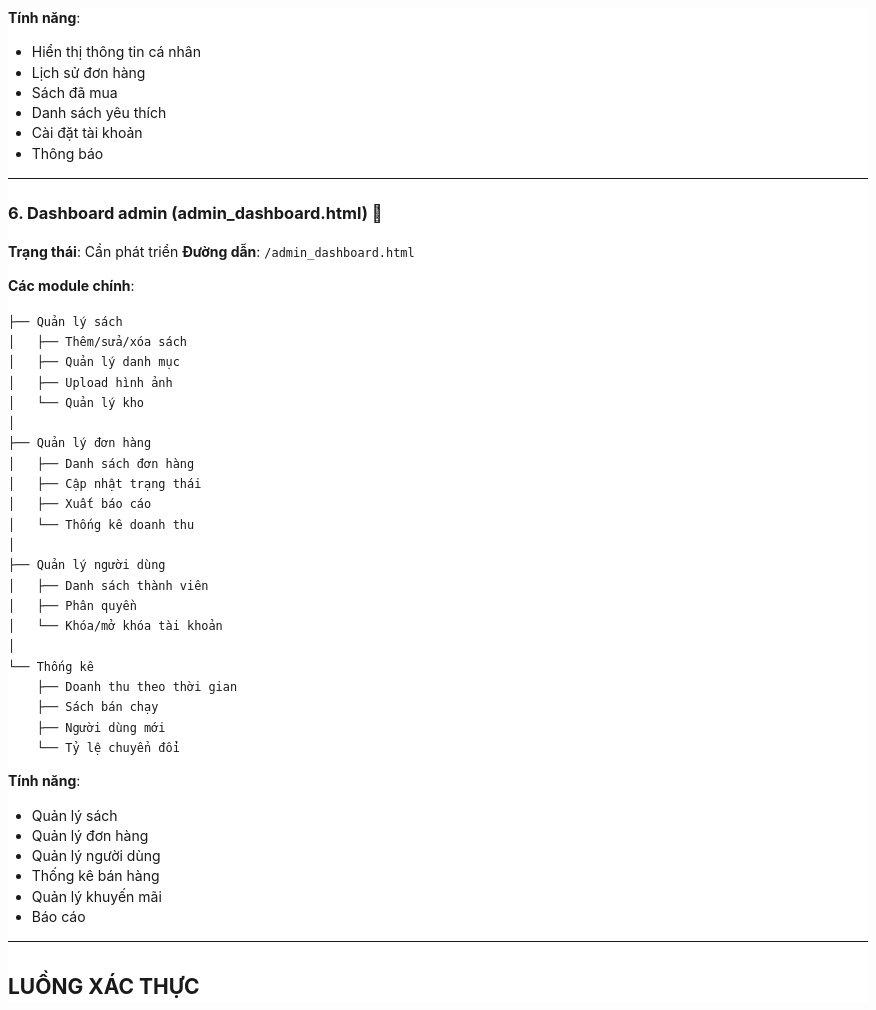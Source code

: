 **Tính năng**:
- Hiển thị thông tin cá nhân
- Lịch sử đơn hàng
- Sách đã mua
- Danh sách yêu thích
- Cài đặt tài khoản
- Thông báo

---

### 6. Dashboard admin (admin_dashboard.html) 🔄

**Trạng thái**: Cần phát triển
**Đường dẫn**: `/admin_dashboard.html`

**Các module chính**:
```
├── Quản lý sách
│   ├── Thêm/sửa/xóa sách
│   ├── Quản lý danh mục
│   ├── Upload hình ảnh
│   └── Quản lý kho
│
├── Quản lý đơn hàng
│   ├── Danh sách đơn hàng
│   ├── Cập nhật trạng thái
│   ├── Xuất báo cáo
│   └── Thống kê doanh thu
│
├── Quản lý người dùng
│   ├── Danh sách thành viên
│   ├── Phân quyền
│   └── Khóa/mở khóa tài khoản
│
└── Thống kê
    ├── Doanh thu theo thời gian
    ├── Sách bán chạy
    ├── Người dùng mới
    └── Tỷ lệ chuyển đổi
```

**Tính năng**:
- Quản lý sách
- Quản lý đơn hàng
- Quản lý người dùng
- Thống kê bán hàng
- Quản lý khuyến mãi
- Báo cáo

---

## LUỒNG XÁC THỰC
